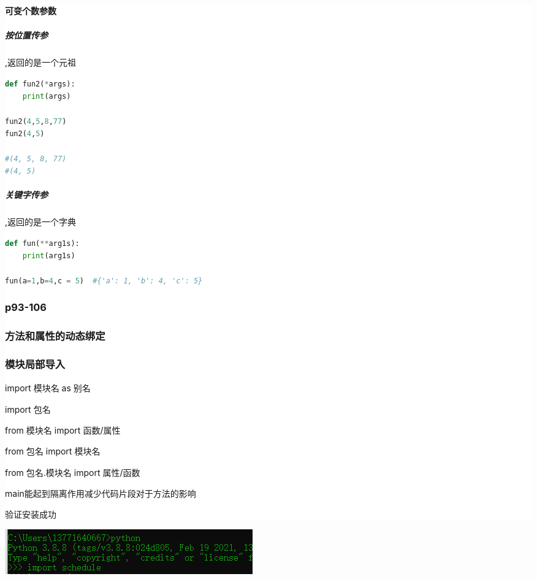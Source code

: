 #### 可变个数参数

##### 按位置传参 

,返回的是一个元祖

```python
def fun2(*args):
    print(args)

fun2(4,5,8,77)
fun2(4,5)

#(4, 5, 8, 77)
#(4, 5)
```

##### 关键字传参

,返回的是一个字典

```python
def fun(**arg1s):
    print(arg1s)

fun(a=1,b=4,c = 5)  #{'a': 1, 'b': 4, 'c': 5}
```

### p93-106



### 方法和属性的动态绑定

### 模块局部导入

import 模块名 as 别名

import 包名

from 模块名 import 函数/属性

from 包名 import 模块名

from 包名.模块名 import 属性/函数

main能起到隔离作用减少代码片段对于方法的影响



验证安装成功

<img src="python基础语法.assets/image-20211201213510562.png" align="left">
